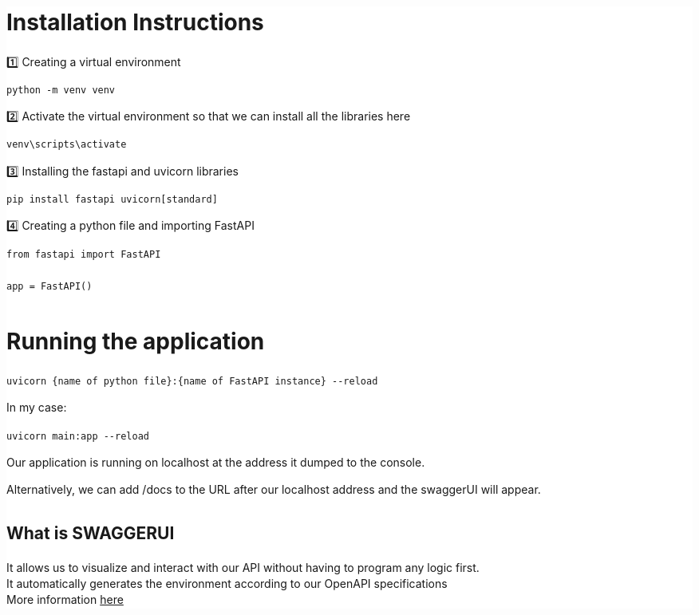 # Installation Instructions  

:one: Creating a virtual environment
```
python -m venv venv
```

:two: Activate the virtual environment so that we can install all the libraries here
```
venv\scripts\activate
```

:three: Installing the fastapi and uvicorn libraries
```
pip install fastapi uvicorn[standard]
```

:four: Creating a python file and importing FastAPI
```
from fastapi import FastAPI

app = FastAPI()
```

# Running the application
```
uvicorn {name of python file}:{name of FastAPI instance} --reload
```
In my case: 
```
uvicorn main:app --reload
```  
Our application is running on localhost at the address it dumped to the console.  

Alternatively, we can add /docs to the URL after our localhost address and the swaggerUI will appear.  

## What is SWAGGERUI  
It allows us to visualize and interact with our API without having to program any logic first.  
It automatically generates the environment according to our OpenAPI specifications  
More information [here](https://github.com/swagger-api/swagger-ui/blob/master/README.md)  
 